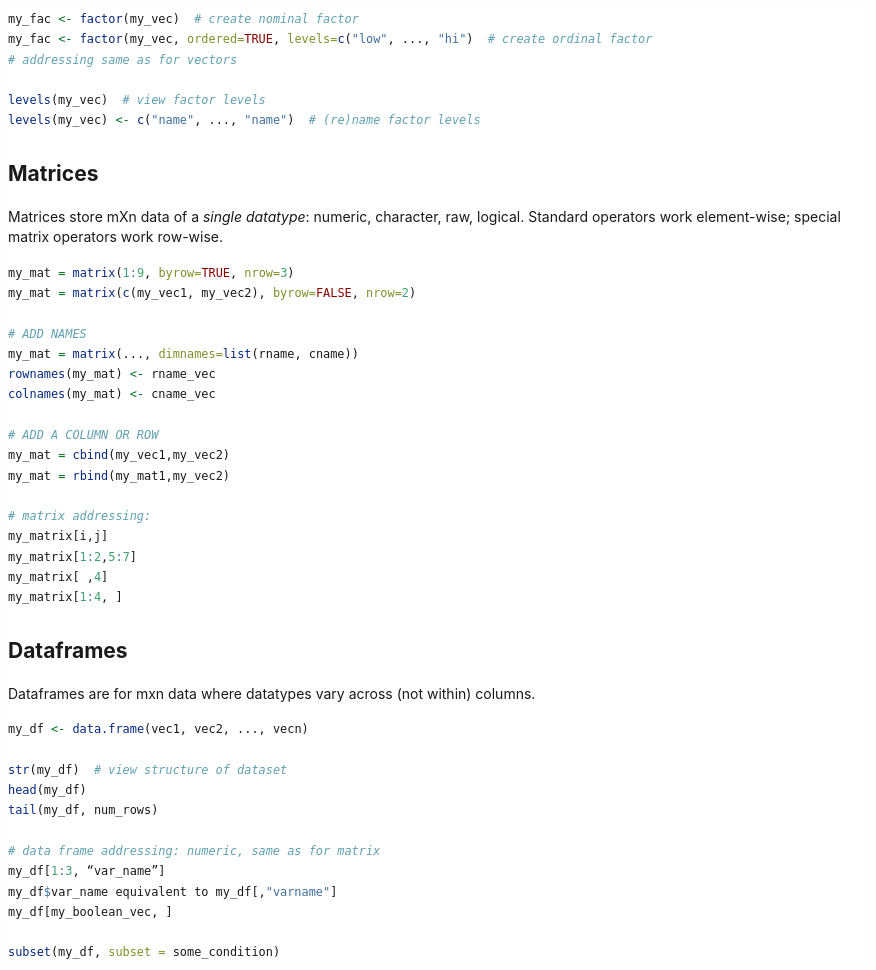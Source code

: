 ```R
my_fac <- factor(my_vec)  # create nominal factor
my_fac <- factor(my_vec, ordered=TRUE, levels=c("low", ..., "hi")  # create ordinal factor
# addressing same as for vectors

levels(my_vec)  # view factor levels
levels(my_vec) <- c("name", ..., "name")  # (re)name factor levels
```

## Matrices

Matrices store mXn data of a _single datatype_: numeric, character, raw, logical. Standard operators work element-wise; special matrix operators work row-wise.

```R
my_mat = matrix(1:9, byrow=TRUE, nrow=3)
my_mat = matrix(c(my_vec1, my_vec2), byrow=FALSE, nrow=2)

# ADD NAMES 
my_mat = matrix(..., dimnames=list(rname, cname))
rownames(my_mat) <- rname_vec
colnames(my_mat) <- cname_vec

# ADD A COLUMN OR ROW
my_mat = cbind(my_vec1,my_vec2)
my_mat = rbind(my_mat1,my_vec2)

# matrix addressing:
my_matrix[i,j]
my_matrix[1:2,5:7]
my_matrix[ ,4]
my_matrix[1:4, ]
```

## Dataframes

Dataframes are for mxn data where datatypes vary across (not within) columns.

```R
my_df <- data.frame(vec1, vec2, ..., vecn)

str(my_df)  # view structure of dataset
head(my_df)
tail(my_df, num_rows)

# data frame addressing: numeric, same as for matrix
my_df[1:3, “var_name”]
my_df$var_name equivalent to my_df[,"varname"]
my_df[my_boolean_vec, ]

subset(my_df, subset = some_condition)
```
